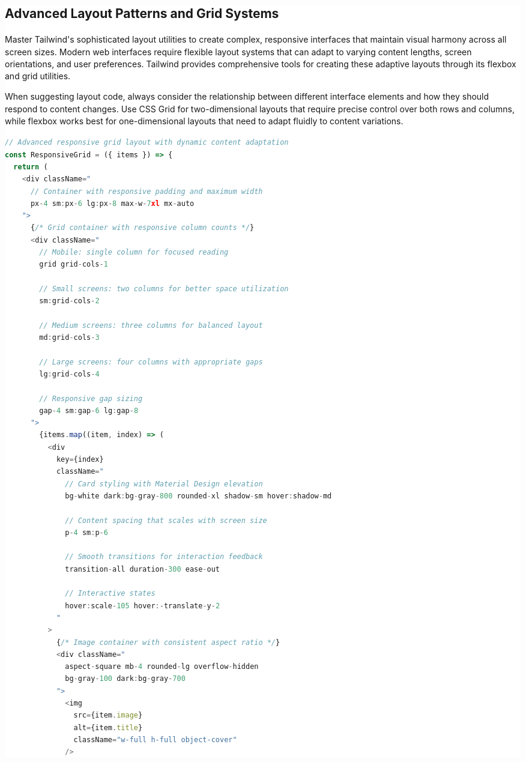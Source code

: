 ## Advanced Layout Patterns and Grid Systems

Master Tailwind's sophisticated layout utilities to create complex, responsive interfaces that maintain visual harmony across all screen sizes. Modern web interfaces require flexible layout systems that can adapt to varying content lengths, screen orientations, and user preferences. Tailwind provides comprehensive tools for creating these adaptive layouts through its flexbox and grid utilities.

When suggesting layout code, always consider the relationship between different interface elements and how they should respond to content changes. Use CSS Grid for two-dimensional layouts that require precise control over both rows and columns, while flexbox works best for one-dimensional layouts that need to adapt fluidly to content variations.

```typescript
// Advanced responsive grid layout with dynamic content adaptation
const ResponsiveGrid = ({ items }) => {
  return (
    <div className="
      // Container with responsive padding and maximum width
      px-4 sm:px-6 lg:px-8 max-w-7xl mx-auto
    ">
      {/* Grid container with responsive column counts */}
      <div className="
        // Mobile: single column for focused reading
        grid grid-cols-1

        // Small screens: two columns for better space utilization
        sm:grid-cols-2

        // Medium screens: three columns for balanced layout
        md:grid-cols-3

        // Large screens: four columns with appropriate gaps
        lg:grid-cols-4

        // Responsive gap sizing
        gap-4 sm:gap-6 lg:gap-8
      ">
        {items.map((item, index) => (
          <div
            key={index}
            className="
              // Card styling with Material Design elevation
              bg-white dark:bg-gray-800 rounded-xl shadow-sm hover:shadow-md

              // Content spacing that scales with screen size
              p-4 sm:p-6

              // Smooth transitions for interaction feedback
              transition-all duration-300 ease-out

              // Interactive states
              hover:scale-105 hover:-translate-y-2
            "
          >
            {/* Image container with consistent aspect ratio */}
            <div className="
              aspect-square mb-4 rounded-lg overflow-hidden
              bg-gray-100 dark:bg-gray-700
            ">
              <img
                src={item.image}
                alt={item.title}
                className="w-full h-full object-cover"
              />
```